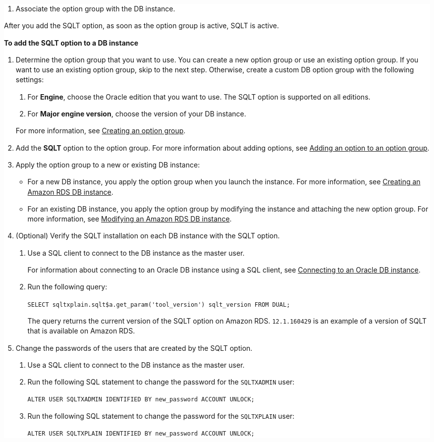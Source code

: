 1. Associate the option group with the DB instance\.

After you add the SQLT option, as soon as the option group is active, SQLT is active\. 

**To add the SQLT option to a DB instance**

1. Determine the option group that you want to use\. You can create a new option group or use an existing option group\. If you want to use an existing option group, skip to the next step\. Otherwise, create a custom DB option group with the following settings: 

   1. For **Engine**, choose the Oracle edition that you want to use\. The SQLT option is supported on all editions\. 

   1. For **Major engine version**, choose the version of your DB instance\. 

   For more information, see [Creating an option group](USER_WorkingWithOptionGroups.md#USER_WorkingWithOptionGroups.Create)\. 

1. Add the **SQLT** option to the option group\. For more information about adding options, see [Adding an option to an option group](USER_WorkingWithOptionGroups.md#USER_WorkingWithOptionGroups.AddOption)\.  

1. Apply the option group to a new or existing DB instance: 
   + For a new DB instance, you apply the option group when you launch the instance\. For more information, see [Creating an Amazon RDS DB instance](USER_CreateDBInstance.md)\. 

      
   + For an existing DB instance, you apply the option group by modifying the instance and attaching the new option group\. For more information, see [Modifying an Amazon RDS DB instance](Overview.DBInstance.Modifying.md)\. 

1. \(Optional\) Verify the SQLT installation on each DB instance with the SQLT option\. 

   1. Use a SQL client to connect to the DB instance as the master user\.

      For information about connecting to an Oracle DB instance using a SQL client, see [Connecting to an Oracle DB instance](USER_ConnectToOracleInstance.md)\.

   1. Run the following query:

      ```
      SELECT sqltxplain.sqlt$a.get_param('tool_version') sqlt_version FROM DUAL;                        
      ```

      The query returns the current version of the SQLT option on Amazon RDS\. `12.1.160429` is an example of a version of SQLT that is available on Amazon RDS\.

1. Change the passwords of the users that are created by the SQLT option\.

   1. Use a SQL client to connect to the DB instance as the master user\.

   1. Run the following SQL statement to change the password for the `SQLTXADMIN` user:

      ```
      ALTER USER SQLTXADMIN IDENTIFIED BY new_password ACCOUNT UNLOCK;                         
      ```

   1. Run the following SQL statement to change the password for the `SQLTXPLAIN` user:

      ```
      ALTER USER SQLTXPLAIN IDENTIFIED BY new_password ACCOUNT UNLOCK;                         
      ```
